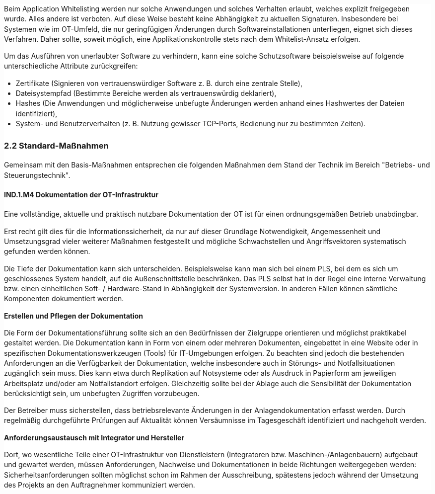 Beim Application Whitelisting werden nur solche Anwendungen und solches Verhalten erlaubt, welches explizit freigegeben wurde. Alles andere ist verboten. Auf diese Weise besteht keine Abhängigkeit zu aktuellen Signaturen. Insbesondere bei Systemen wie im OT-Umfeld, die nur geringfügigen Änderungen durch Softwareinstallationen unterliegen, eignet sich dieses Verfahren. Daher sollte, soweit möglich, eine Applikationskontrolle stets nach dem Whitelist-Ansatz erfolgen.

Um das Ausführen von unerlaubter Software zu verhindern, kann eine solche Schutzsoftware beispielsweise auf folgende unterschiedliche Attribute zurückgreifen:

* Zertifikate (Signieren von vertrauenswürdiger Software z. B. durch eine zentrale Stelle),
* Dateisystempfad (Bestimmte Bereiche werden als vertrauenswürdig deklariert),
* Hashes (Die Anwendungen und möglicherweise unbefugte Änderungen werden anhand eines Hashwertes der Dateien identifiziert),
* System- und Benutzerverhalten (z. B. Nutzung gewisser TCP-Ports, Bedienung nur zu bestimmten Zeiten).
### 2.2 Standard-Maßnahmen

Gemeinsam mit den Basis-Maßnahmen entsprechen die folgenden Maßnahmen dem Stand der Technik im Bereich "Betriebs- und Steuerungstechnik".

#### IND.1.M4 Dokumentation der OT-Infrastruktur

Eine vollständige, aktuelle und praktisch nutzbare Dokumentation der OT ist für einen ordnungsgemäßen Betrieb unabdingbar. 

Erst recht gilt dies für die Informationssicherheit, da nur auf dieser Grundlage Notwendigkeit, Angemessenheit und Umsetzungsgrad vieler weiterer Maßnahmen festgestellt und mögliche Schwachstellen und Angriffsvektoren systematisch gefunden werden können.

Die Tiefe der Dokumentation kann sich unterscheiden. Beispielsweise kann man sich bei einem PLS, bei dem es sich um geschlossenes System handelt, auf die Außenschnittstelle beschränken. Das PLS selbst hat in der Regel eine interne Verwaltung bzw. einen einheitlichen Soft- / Hardware-Stand in Abhängigkeit der Systemversion. In anderen Fällen können sämtliche Komponenten dokumentiert werden.

**Erstellen und Pflegen der Dokumentation**

Die Form der Dokumentationsführung sollte sich an den Bedürfnissen der Zielgruppe orientieren und möglichst praktikabel gestaltet werden. Die Dokumentation kann in Form von einem oder mehreren Dokumenten, eingebettet in eine Website oder in spezifischen Dokumentationswerkzeugen (Tools) für IT-Umgebungen erfolgen. Zu beachten sind jedoch die bestehenden Anforderungen an die Verfügbarkeit der Dokumentation, welche insbesondere auch in Störungs- und Notfallsituationen zugänglich sein muss. Dies kann etwa durch Replikation auf Notsysteme oder als Ausdruck in Papierform am jeweiligen Arbeitsplatz und/oder am Notfallstandort erfolgen. Gleichzeitig sollte bei der Ablage auch die Sensibilität der Dokumentation berücksichtigt sein, um unbefugten Zugriffen vorzubeugen.

Der Betreiber muss sicherstellen, dass betriebsrelevante Änderungen in der Anlagendokumentation erfasst werden. Durch regelmäßig durchgeführte Prüfungen auf Aktualität können Versäumnisse im Tagesgeschäft identifiziert und nachgeholt werden.

**Anforderungsaustausch mit Integrator und Hersteller**

Dort, wo wesentliche Teile einer OT-Infrastruktur von Dienstleistern (Integratoren bzw. Maschinen-/Anlagenbauern) aufgebaut und gewartet werden, müssen Anforderungen, Nachweise und Dokumentationen in beide Richtungen weitergegeben werden: Sicherheitsanforderungen sollten möglichst schon im Rahmen der Ausschreibung, spätestens jedoch während der Umsetzung des Projekts an den Auftragnehmer kommuniziert werden.
